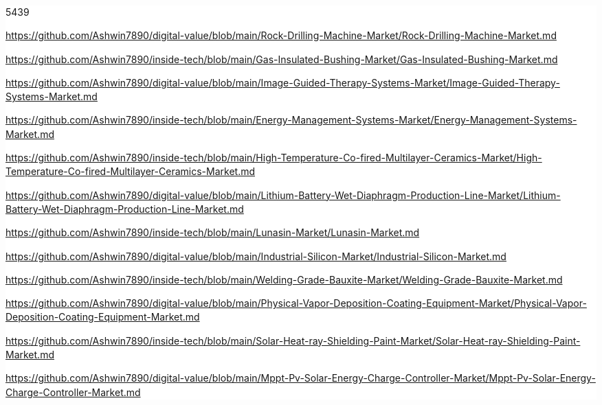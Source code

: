 5439</p><p><a href="https://github.com/Ashwin7890/digital-value/blob/main/Rock-Drilling-Machine-Market/Rock-Drilling-Machine-Market.md">https://github.com/Ashwin7890/digital-value/blob/main/Rock-Drilling-Machine-Market/Rock-Drilling-Machine-Market.md</a></p><p><a href="https://github.com/Ashwin7890/inside-tech/blob/main/Gas-Insulated-Bushing-Market/Gas-Insulated-Bushing-Market.md">https://github.com/Ashwin7890/inside-tech/blob/main/Gas-Insulated-Bushing-Market/Gas-Insulated-Bushing-Market.md</a></p><p><a href="https://github.com/Ashwin7890/digital-value/blob/main/Image-Guided-Therapy-Systems-Market/Image-Guided-Therapy-Systems-Market.md">https://github.com/Ashwin7890/digital-value/blob/main/Image-Guided-Therapy-Systems-Market/Image-Guided-Therapy-Systems-Market.md</a></p><p><a href="https://github.com/Ashwin7890/inside-tech/blob/main/Energy-Management-Systems-Market/Energy-Management-Systems-Market.md">https://github.com/Ashwin7890/inside-tech/blob/main/Energy-Management-Systems-Market/Energy-Management-Systems-Market.md</a></p><p><a href="https://github.com/Ashwin7890/inside-tech/blob/main/High-Temperature-Co-fired-Multilayer-Ceramics-Market/High-Temperature-Co-fired-Multilayer-Ceramics-Market.md">https://github.com/Ashwin7890/inside-tech/blob/main/High-Temperature-Co-fired-Multilayer-Ceramics-Market/High-Temperature-Co-fired-Multilayer-Ceramics-Market.md</a></p><p><a href="https://github.com/Ashwin7890/digital-value/blob/main/Lithium-Battery-Wet-Diaphragm-Production-Line-Market/Lithium-Battery-Wet-Diaphragm-Production-Line-Market.md">https://github.com/Ashwin7890/digital-value/blob/main/Lithium-Battery-Wet-Diaphragm-Production-Line-Market/Lithium-Battery-Wet-Diaphragm-Production-Line-Market.md</a></p><p><a href="https://github.com/Ashwin7890/inside-tech/blob/main/Lunasin-Market/Lunasin-Market.md">https://github.com/Ashwin7890/inside-tech/blob/main/Lunasin-Market/Lunasin-Market.md</a></p><p><a href="https://github.com/Ashwin7890/digital-value/blob/main/Industrial-Silicon-Market/Industrial-Silicon-Market.md">https://github.com/Ashwin7890/digital-value/blob/main/Industrial-Silicon-Market/Industrial-Silicon-Market.md</a></p><p><a href="https://github.com/Ashwin7890/inside-tech/blob/main/Welding-Grade-Bauxite-Market/Welding-Grade-Bauxite-Market.md">https://github.com/Ashwin7890/inside-tech/blob/main/Welding-Grade-Bauxite-Market/Welding-Grade-Bauxite-Market.md</a></p><p><a href="https://github.com/Ashwin7890/digital-value/blob/main/Physical-Vapor-Deposition-Coating-Equipment-Market/Physical-Vapor-Deposition-Coating-Equipment-Market.md">https://github.com/Ashwin7890/digital-value/blob/main/Physical-Vapor-Deposition-Coating-Equipment-Market/Physical-Vapor-Deposition-Coating-Equipment-Market.md</a></p><p><a href="https://github.com/Ashwin7890/inside-tech/blob/main/Solar-Heat-ray-Shielding-Paint-Market/Solar-Heat-ray-Shielding-Paint-Market.md">https://github.com/Ashwin7890/inside-tech/blob/main/Solar-Heat-ray-Shielding-Paint-Market/Solar-Heat-ray-Shielding-Paint-Market.md</a></p><p><a href="https://github.com/Ashwin7890/digital-value/blob/main/Mppt-Pv-Solar-Energy-Charge-Controller-Market/Mppt-Pv-Solar-Energy-Charge-Controller-Market.md">https://github.com/Ashwin7890/digital-value/blob/main/Mppt-Pv-Solar-Energy-Charge-Controller-Market/Mppt-Pv-Solar-Energy-Charge-Controller-Market.md</a></p>
